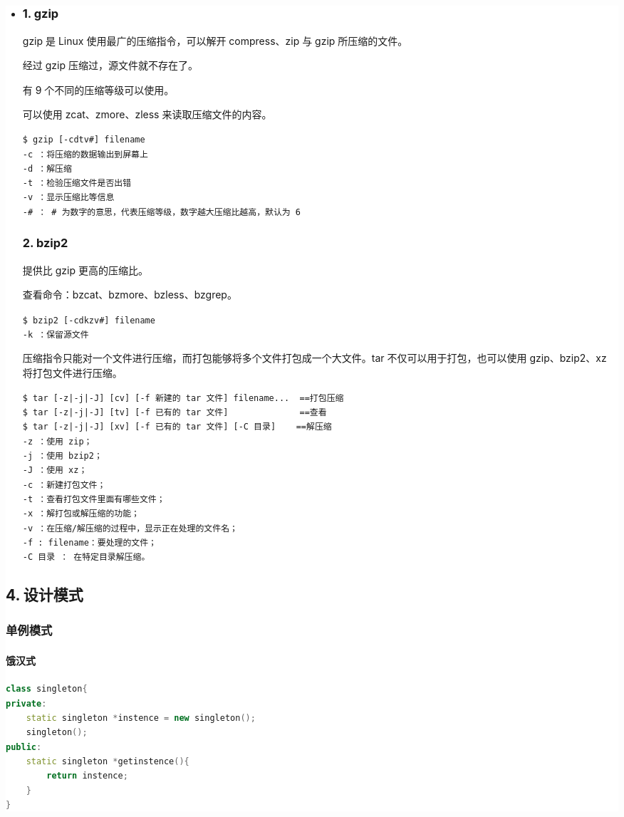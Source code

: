   - ### 1. gzip

    gzip 是 Linux 使用最广的压缩指令，可以解开 compress、zip 与 gzip 所压缩的文件。

    经过 gzip 压缩过，源文件就不存在了。

    有 9 个不同的压缩等级可以使用。

    可以使用 zcat、zmore、zless 来读取压缩文件的内容。

    ```
    $ gzip [-cdtv#] filename
    -c ：将压缩的数据输出到屏幕上
    -d ：解压缩
    -t ：检验压缩文件是否出错
    -v ：显示压缩比等信息
    -# ： # 为数字的意思，代表压缩等级，数字越大压缩比越高，默认为 6
    ```

    ### 2. bzip2

    提供比 gzip 更高的压缩比。

    查看命令：bzcat、bzmore、bzless、bzgrep。

    ```
    $ bzip2 [-cdkzv#] filename
    -k ：保留源文件
    ```

    压缩指令只能对一个文件进行压缩，而打包能够将多个文件打包成一个大文件。tar 不仅可以用于打包，也可以使用 gzip、bzip2、xz 将打包文件进行压缩。

    ```
    $ tar [-z|-j|-J] [cv] [-f 新建的 tar 文件] filename...  ==打包压缩
    $ tar [-z|-j|-J] [tv] [-f 已有的 tar 文件]              ==查看
    $ tar [-z|-j|-J] [xv] [-f 已有的 tar 文件] [-C 目录]    ==解压缩
    -z ：使用 zip；
    -j ：使用 bzip2；
    -J ：使用 xz；
    -c ：新建打包文件；
    -t ：查看打包文件里面有哪些文件；
    -x ：解打包或解压缩的功能；
    -v ：在压缩/解压缩的过程中，显示正在处理的文件名；
    -f : filename：要处理的文件；
    -C 目录 ： 在特定目录解压缩。
    ```

## 4. 设计模式

### 单例模式

#### 饿汉式

```c++
class singleton{
private:
    static singleton *instence = new singleton();
    singleton(); 
public:
    static singleton *getinstence(){
        return instence;
    }
}
```
